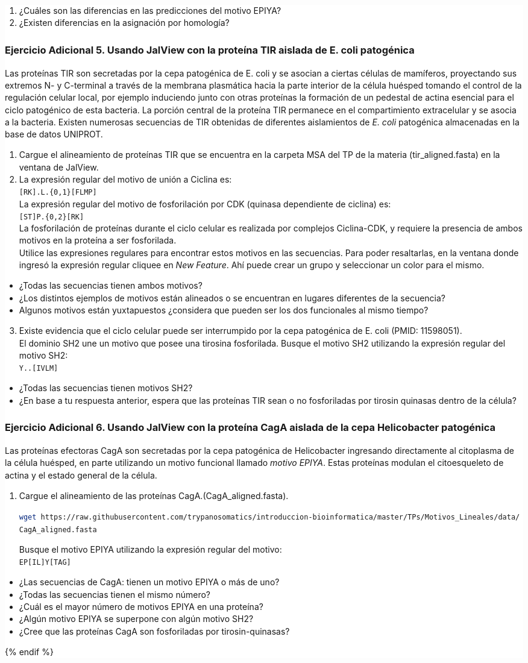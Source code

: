 1. ¿Cuáles son las diferencias en las predicciones del motivo EPIYA?
2. ¿Existen diferencias en la asignación por homología?

### Ejercicio Adicional 5. Usando JalView con la proteína TIR aislada de E. coli patogénica
Las proteínas TIR son secretadas por la cepa patogénica de E. coli y se asocian a ciertas células de mamíferos, proyectando sus extremos N- y C-terminal a través de la membrana plasmática hacia la parte interior de la célula huésped tomando el control de la regulación celular local, por ejemplo induciendo junto con otras proteínas la formación de un pedestal de actina esencial para el ciclo patogénico de esta bacteria. La porción central de la proteína TIR permanece en el compartimiento extracelular y se asocia a la bacteria. Existen numerosas secuencias de TIR obtenidas de diferentes aislamientos de *E. coli* patogénica almacenadas en la base de datos UNIPROT.

1. Cargue el alineamiento de proteínas TIR que se encuentra en la carpeta MSA del TP de la materia (tir_aligned.fasta) en la ventana de JalView.
2. La expresión regular del motivo de unión a Ciclina es:  
```[RK].L.{0,1}[FLMP]```  
La expresión regular del motivo de fosforilación por CDK (quinasa dependiente de ciclina) es:  
```[ST]P.{0,2}[RK]```  
La fosforilación de proteínas durante el ciclo celular es realizada por complejos Ciclina-CDK, y requiere la presencia de ambos motivos en la proteína a ser fosforilada.  
Utilice las expresiones regulares para encontrar estos motivos en las secuencias. Para poder resaltarlas, en la ventana donde ingresó la expresión regular cliquee en *New Feature*. Ahí puede crear un grupo y seleccionar un color para el mismo.
* ¿Todas las secuencias tienen ambos motivos? 
* ¿Los distintos ejemplos de motivos están alineados o se encuentran en lugares diferentes de la secuencia?
* Algunos motivos están yuxtapuestos ¿considera que pueden ser los dos funcionales al mismo tiempo?
3. Existe evidencia que el ciclo celular puede ser interrumpido por la cepa patogénica de E. coli (PMID: 11598051).   
El dominio SH2 une un motivo que posee una tirosina fosforilada. Busque el motivo SH2 utilizando la expresión regular del motivo SH2:  
```Y..[IVLM]```  
* ¿Todas las secuencias tienen motivos SH2?
* ¿En base a tu respuesta anterior, espera que las proteínas TIR sean o no fosforiladas por tirosin quinasas dentro de la célula?

### Ejercicio Adicional 6. Usando JalView con la proteína CagA aislada de la cepa Helicobacter patogénica
Las proteínas efectoras CagA son secretadas por la cepa patogénica de Helicobacter ingresando directamente al citoplasma de la célula huésped, en parte utilizando un motivo funcional llamado *motivo EPIYA*. Estas proteínas modulan el citoesqueleto de actina y el estado general de la célula.

1. Cargue el alineamiento de las proteínas CagA.(CagA_aligned.fasta).

    ``` bash
    wget https://raw.githubusercontent.com/trypanosomatics/introduccion-bioinformatica/master/TPs/Motivos_Lineales/data/CagA_aligned.fasta
    ```

    Busque el motivo EPIYA utilizando la expresión regular del motivo:  
```EP[IL]Y[TAG]```
* ¿Las secuencias de CagA: tienen un motivo EPIYA o más de uno?
* ¿Todas las secuencias tienen el mismo número?
* ¿Cuál es el mayor número de motivos EPIYA en una proteína?
* ¿Algún motivo EPIYA se superpone con algún motivo SH2?
* ¿Cree que las proteínas CagA son fosforiladas por tirosin-quinasas?

{% endif %}